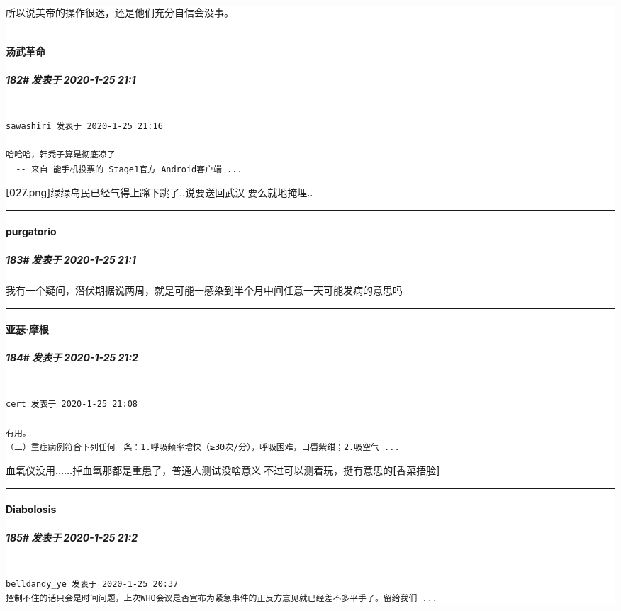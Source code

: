
所以说美帝的操作很迷，还是他们充分自信会没事。


*****

####  汤武革命
##### 182#       发表于 2020-1-25 21:1


```

sawashiri 发表于 2020-1-25 21:16

哈哈哈，韩秃子算是彻底凉了
  -- 来自 能手机投票的 Stage1官方 Android客户端 ...

```


[027.png]绿绿岛民已经气得上蹿下跳了..说要送回武汉 要么就地掩埋..


*****

####  purgatorio
##### 183#       发表于 2020-1-25 21:1


我有一个疑问，潜伏期据说两周，就是可能一感染到半个月中间任意一天可能发病的意思吗


*****

####  亚瑟·摩根
##### 184#       发表于 2020-1-25 21:2


```

cert 发表于 2020-1-25 21:08

有用。
（三）重症病例符合下列任何一条：1.呼吸频率增快（≥30次/分），呼吸困难，口唇紫绀；2.吸空气 ...

```


血氧仪没用……掉血氧那都是重患了，普通人测试没啥意义
不过可以测着玩，挺有意思的[香菜捂脸]


*****

####  Diabolosis
##### 185#       发表于 2020-1-25 21:2


```

belldandy_ye 发表于 2020-1-25 20:37
控制不住的话只会是时间问题，上次WHO会议是否宣布为紧急事件的正反方意见就已经差不多平手了。留给我们 ...

```
